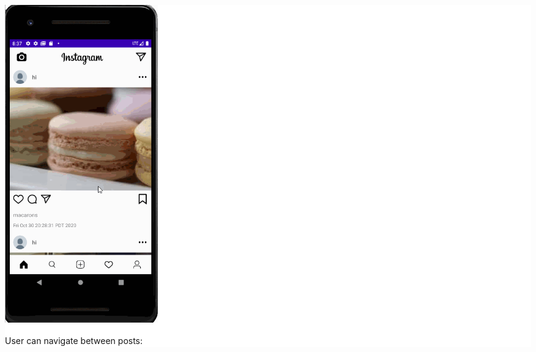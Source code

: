 <img src='https://github.com/kallytang/Parstagram/blob/master/user_feed2.gif' title='Video Walkthrough' width='250px' alt='Video Walkthrough' /><br>

User can navigate between posts: <br>
